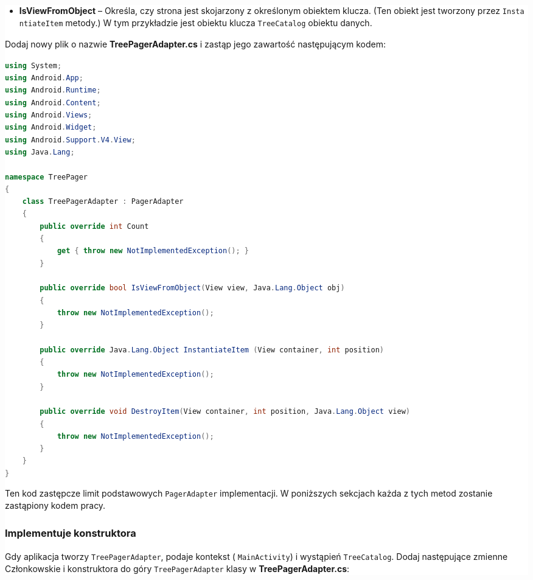 -   **IsViewFromObject** &ndash; Określa, czy strona jest skojarzony z określonym obiektem klucza. (Ten obiekt jest tworzony przez `InstantiateItem` metody.) W tym przykładzie jest obiektu klucza `TreeCatalog` obiektu danych.

Dodaj nowy plik o nazwie **TreePagerAdapter.cs** i zastąp jego zawartość następującym kodem: 

```csharp
using System;
using Android.App;
using Android.Runtime;
using Android.Content;
using Android.Views;
using Android.Widget;
using Android.Support.V4.View;
using Java.Lang;

namespace TreePager
{
    class TreePagerAdapter : PagerAdapter
    {
        public override int Count
        {
            get { throw new NotImplementedException(); }
        }

        public override bool IsViewFromObject(View view, Java.Lang.Object obj)
        {
            throw new NotImplementedException();
        }

        public override Java.Lang.Object InstantiateItem (View container, int position)
        {
            throw new NotImplementedException();
        }

        public override void DestroyItem(View container, int position, Java.Lang.Object view)
        {
            throw new NotImplementedException();
        }
    }
}
```

Ten kod zastępcze limit podstawowych `PagerAdapter` implementacji. W poniższych sekcjach każda z tych metod zostanie zastąpiony kodem pracy. 


<a name="ctor" />

### <a name="implement-the-constructor"></a>Implementuje konstruktora

Gdy aplikacja tworzy `TreePagerAdapter`, podaje kontekst ( `MainActivity`) i wystąpień `TreeCatalog`. Dodaj następujące zmienne Członkowskie i konstruktora do góry `TreePagerAdapter` klasy w **TreePagerAdapter.cs**: 
